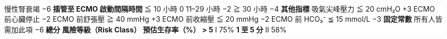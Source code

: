<tr class="even">
<td></td>
<td>慢性腎衰竭</td>
<td>−6</td>
</tr>
<tr class="odd">
<td><strong>插管至 ECMO 啟動間隔時間</strong></td>
<td>≦ 10 小時</td>
<td>0</td>
</tr>
<tr class="even">
<td></td>
<td>11–29 小時</td>
<td>−2</td>
</tr>
<tr class="odd">
<td></td>
<td>≧ 30 小時</td>
<td>−4</td>
</tr>
<tr class="even">
<td><strong>其他指標</strong></td>
<td>吸氣尖峰壓力 ≦ 20 cmH₂O</td>
<td>+3</td>
</tr>
<tr class="odd">
<td></td>
<td>ECMO 前心臟停止</td>
<td>−2</td>
</tr>
<tr class="even">
<td></td>
<td>ECMO 前舒張壓 ≧ 40 mmHg</td>
<td>+3</td>
</tr>
<tr class="odd">
<td></td>
<td>ECMO 前收縮壓 ≦ 20 mmHg</td>
<td>−2</td>
</tr>
<tr class="even">
<td></td>
<td>ECMO 前 HCO₃⁻ ≦ 15 mmol/L</td>
<td>−3</td>
</tr>
<tr class="odd">
<td><strong>固定常數</strong></td>
<td>所有人皆需加此項</td>
<td>−6</td>
</tr>
<tr class="even">
<td><strong>總分</strong></td>
<td><strong>風險等級（Risk Class）</strong></td>
<td><strong>預估生存率（%）</strong></td>
</tr>
<tr class="odd">
<td><strong>&gt; 5</strong></td>
<td>I</td>
<td>75%</td>
</tr>
<tr class="even">
<td><strong>1 至 5 分</strong></td>
<td>II</td>
<td>58%</td>
